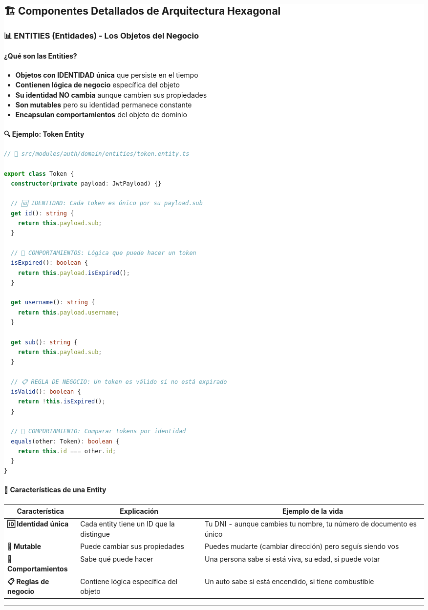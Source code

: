 ## 🏗️ Componentes Detallados de Arquitectura Hexagonal

### 📊 **ENTITIES (Entidades)** - Los Objetos del Negocio

#### ¿Qué son las Entities?
- **Objetos con IDENTIDAD única** que persiste en el tiempo
- **Contienen lógica de negocio** específica del objeto
- **Su identidad NO cambia** aunque cambien sus propiedades
- **Son mutables** pero su identidad permanece constante
- **Encapsulan comportamientos** del objeto de dominio

#### 🔍 **Ejemplo: Token Entity**

```typescript
// 📄 src/modules/auth/domain/entities/token.entity.ts

export class Token {
  constructor(private payload: JwtPayload) {}
  
  // 🆔 IDENTIDAD: Cada token es único por su payload.sub
  get id(): string {
    return this.payload.sub;
  }
  
  // 🔧 COMPORTAMIENTOS: Lógica que puede hacer un token
  isExpired(): boolean {
    return this.payload.isExpired();
  }
  
  get username(): string {
    return this.payload.username;
  }
  
  get sub(): string {
    return this.payload.sub;
  }
  
  // 📋 REGLA DE NEGOCIO: Un token es válido si no está expirado
  isValid(): boolean {
    return !this.isExpired();
  }
  
  // 🔄 COMPORTAMIENTO: Comparar tokens por identidad
  equals(other: Token): boolean {
    return this.id === other.id;
  }
}
```

#### 🌟 **Características de una Entity**
| Característica | Explicación | Ejemplo de la vida |
|----------------|-------------|-------------------|
| **🆔 Identidad única** | Cada entity tiene un ID que la distingue | Tu DNI - aunque cambies tu nombre, tu número de documento es único |
| **🔄 Mutable** | Puede cambiar sus propiedades | Puedes mudarte (cambiar dirección) pero seguís siendo vos |
| **🎯 Comportamientos** | Sabe qué puede hacer | Una persona sabe si está viva, su edad, si puede votar |
| **📋 Reglas de negocio** | Contiene lógica específica del objeto | Un auto sabe si está encendido, si tiene combustible |

---